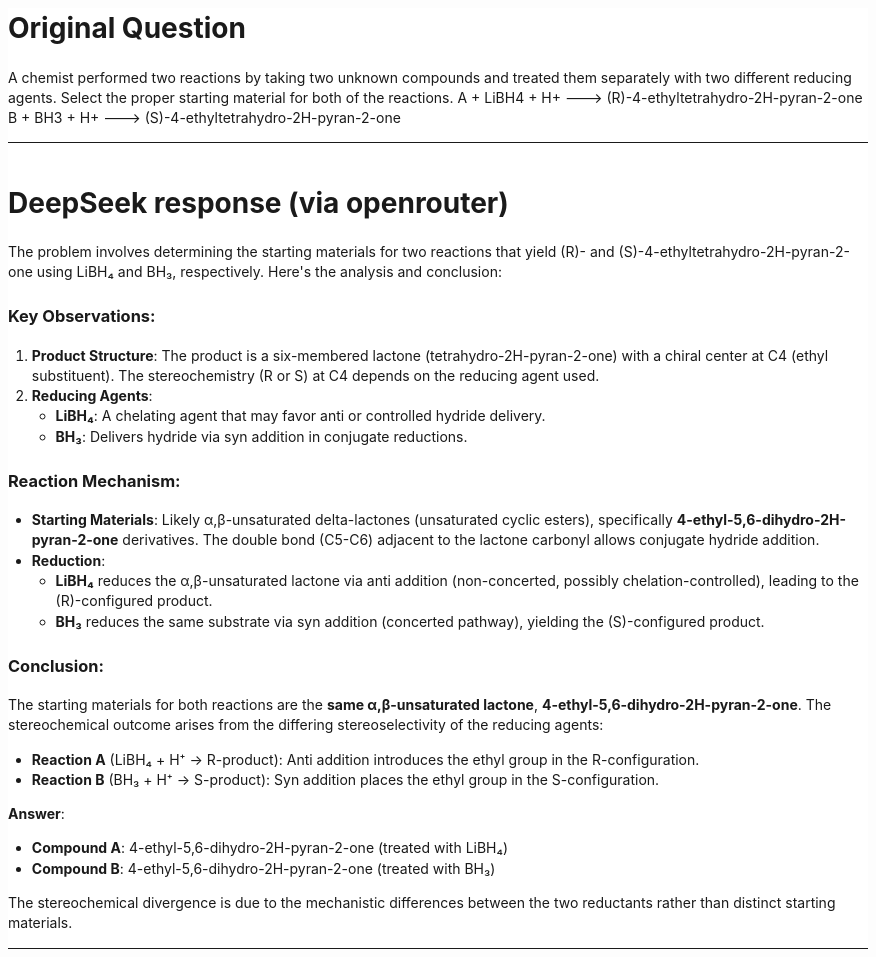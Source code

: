 # Original Question

A chemist performed two reactions by taking two unknown compounds and treated them separately with two different reducing agents. Select the proper starting material for both of the reactions.
A + LiBH4 + H+ ---> (R)-4-ethyltetrahydro-2H-pyran-2-one
B + BH3 + H+ ---> (S)-4-ethyltetrahydro-2H-pyran-2-one

---

# DeepSeek response (via openrouter)

The problem involves determining the starting materials for two reactions that yield (R)- and (S)-4-ethyltetrahydro-2H-pyran-2-one using LiBH₄ and BH₃, respectively. Here's the analysis and conclusion:

### Key Observations:
1. **Product Structure**: The product is a six-membered lactone (tetrahydro-2H-pyran-2-one) with a chiral center at C4 (ethyl substituent). The stereochemistry (R or S) at C4 depends on the reducing agent used.
2. **Reducing Agents**:
   - **LiBH₄**: A chelating agent that may favor anti or controlled hydride delivery.
   - **BH₃**: Delivers hydride via syn addition in conjugate reductions.

### Reaction Mechanism:
- **Starting Materials**: Likely α,β-unsaturated delta-lactones (unsaturated cyclic esters), specifically **4-ethyl-5,6-dihydro-2H-pyran-2-one** derivatives. The double bond (C5-C6) adjacent to the lactone carbonyl allows conjugate hydride addition.
- **Reduction**:
  - **LiBH₄** reduces the α,β-unsaturated lactone via anti addition (non-concerted, possibly chelation-controlled), leading to the (R)-configured product.
  - **BH₃** reduces the same substrate via syn addition (concerted pathway), yielding the (S)-configured product.

### Conclusion:
The starting materials for both reactions are the **same α,β-unsaturated lactone**, **4-ethyl-5,6-dihydro-2H-pyran-2-one**. The stereochemical outcome arises from the differing stereoselectivity of the reducing agents:

- **Reaction A** (LiBH₄ + H⁺ → R-product): Anti addition introduces the ethyl group in the R-configuration.
- **Reaction B** (BH₃ + H⁺ → S-product): Syn addition places the ethyl group in the S-configuration.

**Answer**:
- **Compound A**: 4-ethyl-5,6-dihydro-2H-pyran-2-one (treated with LiBH₄)
- **Compound B**: 4-ethyl-5,6-dihydro-2H-pyran-2-one (treated with BH₃)

The stereochemical divergence is due to the mechanistic differences between the two reductants rather than distinct starting materials.

---
